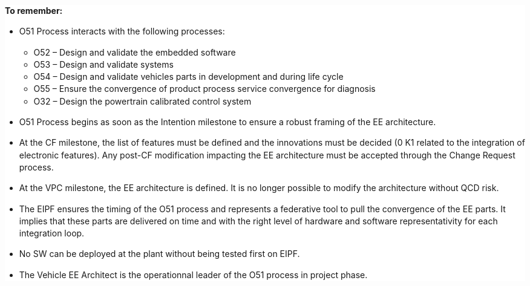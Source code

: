 
**To remember:**

- O51 Process interacts with the following processes:
    - O52 – Design and validate the embedded software
    - O53 – Design and validate systems
    - O54 – Design and validate vehicles parts in development and during life cycle
    - O55 – Ensure the convergence of product process service convergence for diagnosis
    - O32 – Design the powertrain calibrated control system

- O51 Process begins as soon as the Intention milestone to ensure a robust framing of the EE architecture.

- At the CF milestone, the list of features must be defined and the innovations must be decided (0 K1 related to the integration of electronic features). Any post-CF modification impacting the EE architecture must be accepted through the Change Request process.

- At the VPC milestone, the EE architecture is defined. It is no longer possible to modify the architecture without QCD risk.

- The EIPF ensures the timing of the O51 process and represents a federative tool to pull the convergence of the EE parts. It implies that these parts are delivered on time and with the right level of hardware and software representativity for each integration loop.

- No SW can be deployed at the plant without being tested first on EIPF.

- The Vehicle EE Architect is the operationnal leader of the O51 process in project phase.